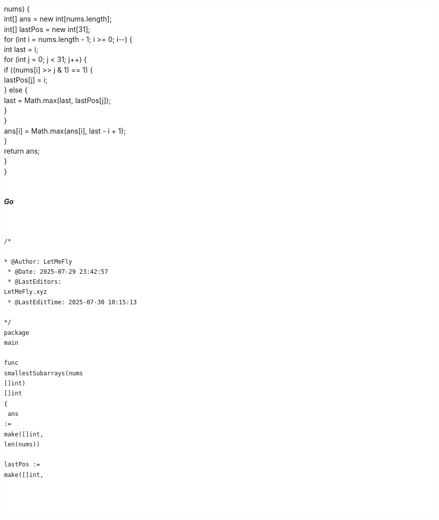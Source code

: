 nums<span class="token punctuation">)</span> <span class="token punctuation">{</span><br>        <span class="token keyword">int</span><span class="token punctuation">[</span><span class="token punctuation">]</span> ans <span class="token operator">=</span> <span class="token keyword">new</span> <span class="token keyword">int</span><span class="token punctuation">[</span>nums<span class="token punctuation">.</span>length<span class="token punctuation">]</span><span class="token punctuation">;</span><br>        <span class="token keyword">int</span><span class="token punctuation">[</span><span class="token punctuation">]</span> lastPos <span class="token operator">=</span> <span class="token keyword">new</span> <span class="token keyword">int</span><span class="token punctuation">[</span><span class="token number">31</span><span class="token punctuation">]</span><span class="token punctuation">;</span><br>        <span class="token keyword">for</span> <span class="token punctuation">(</span><span class="token keyword">int</span> i <span class="token operator">=</span> nums<span class="token punctuation">.</span>length <span class="token operator">-</span> <span class="token number">1</span><span class="token punctuation">;</span> i <span class="token operator">>=</span> <span class="token number">0</span><span class="token punctuation">;</span> i<span class="token operator">--</span><span class="token punctuation">)</span> <span class="token punctuation">{</span><br>            <span class="token keyword">int</span> last <span class="token operator">=</span> i<span class="token punctuation">;</span><br>            <span class="token keyword">for</span> <span class="token punctuation">(</span><span class="token keyword">int</span> j <span class="token operator">=</span> <span class="token number">0</span><span class="token punctuation">;</span> j <span class="token operator"><</span> <span class="token number">31</span><span class="token punctuation">;</span> j<span class="token operator">++</span><span class="token punctuation">)</span> <span class="token punctuation">{</span><br>                <span class="token keyword">if</span> <span class="token punctuation">(</span><span class="token punctuation">(</span>nums<span class="token punctuation">[</span>i<span class="token punctuation">]</span> <span class="token operator">>></span> j <span class="token operator">&</span> <span class="token number">1</span><span class="token punctuation">)</span> <span class="token operator">==</span> <span class="token number">1</span><span class="token punctuation">)</span> <span class="token punctuation">{</span><br>                    lastPos<span class="token punctuation">[</span>j<span class="token punctuation">]</span> <span class="token operator">=</span> i<span class="token punctuation">;</span><br>                <span class="token punctuation">}</span> <span class="token keyword">else</span> <span class="token punctuation">{</span><br>                    last <span class="token operator">=</span> <span class="token class-name">Math</span><span class="token punctuation">.</span><span class="token function">max</span><span class="token punctuation">(</span>last<span class="token punctuation">,</span> lastPos<span class="token punctuation">[</span>j<span class="token punctuation">]</span><span class="token punctuation">)</span><span class="token punctuation">;</span><br>                <span class="token punctuation">}</span><br>            <span class="token punctuation">}</span><br>            ans<span class="token punctuation">[</span>i<span class="token punctuation">]</span> <span class="token operator">=</span> <span class="token class-name">Math</span><span class="token punctuation">.</span><span class="token function">max</span><span class="token punctuation">(</span>ans<span class="token punctuation">[</span>i<span class="token punctuation">]</span><span class="token punctuation">,</span> last <span class="token operator">-</span> i <span class="token operator">+</span> <span class="token number">1</span><span class="token punctuation">)</span><span class="token punctuation">;</span><br>        <span class="token punctuation">}</span><br>        <span class="token keyword">return</span> ans<span class="token punctuation">;</span><br>    <span class="token punctuation">}</span><br><span class="token punctuation">}</span><br></code></pre> <br><h5><a id="Go_187"></a>Go</h5> <br><pre><code class="prism language-go"><span class="token comment">/*<br> * @Author: LetMeFly<br> * @Date: 2025-07-29 23:42:57<br> * @LastEditors: LetMeFly.xyz<br> * @LastEditTime: 2025-07-30 10:15:13<br> */</span><br><span class="token keyword">package</span> main<br><br><span class="token keyword">func</span> <span class="token function">smallestSubarrays</span><span class="token punctuation">(</span>nums <span class="token punctuation">[</span><span class="token punctuation">]</span><span class="token builtin">int</span><span class="token punctuation">)</span> <span class="token punctuation">[</span><span class="token punctuation">]</span><span class="token builtin">int</span> <span class="token punctuation">{</span><br>    ans <span class="token operator">:=</span> <span class="token function">make</span><span class="token punctuation">(</span><span class="token punctuation">[</span><span class="token punctuation">]</span><span class="token builtin">int</span><span class="token punctuation">,</span> <span class="token function">len</span><span class="token punctuation">(</span>nums<span class="token punctuation">)</span><span class="token punctuation">)</span><br>    lastPos <span class="token operator">:=</span> <span class="token function">make</span><span class="token punctuation">(</span><span class="token punctuation">[</span><span class="token punctuation">]</span><span class="token builtin">int</span><span class="token punctuation">,</span>